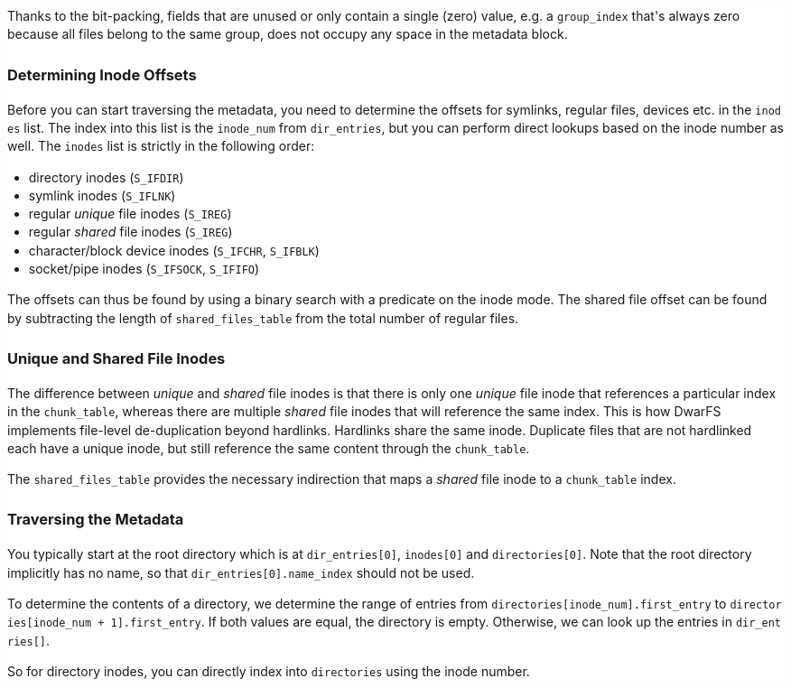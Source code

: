 Thanks to the bit-packing, fields that are unused or only contain a
single (zero) value, e.g. a `group_index` that's always zero because
all files belong to the same group, does not occupy any space in the
metadata block.

### Determining Inode Offsets

Before you can start traversing the metadata, you need to determine
the offsets for symlinks, regular files, devices etc. in the `inodes`
list. The index into this list is the `inode_num` from `dir_entries`,
but you can perform direct lookups based on the inode number as well.
The `inodes` list is strictly in the following order:

- directory inodes (`S_IFDIR`)
- symlink inodes (`S_IFLNK`)
- regular *unique* file inodes (`S_IREG`)
- regular *shared* file inodes (`S_IREG`)
- character/block device inodes (`S_IFCHR`, `S_IFBLK`)
- socket/pipe inodes (`S_IFSOCK`, `S_IFIFO`)

The offsets can thus be found by using a binary search with a
predicate on the inode mode. The shared file offset can be found
by subtracting the length of `shared_files_table` from the total
number of regular files.

### Unique and Shared File Inodes

The difference between *unique* and *shared* file inodes is that
there is only one *unique* file inode that references a particular
index in the `chunk_table`, whereas there are multiple *shared*
file inodes that will reference the same index. This is how DwarFS
implements file-level de-duplication beyond hardlinks. Hardlinks
share the same inode. Duplicate files that are not hardlinked each
have a unique inode, but still reference the same content through
the `chunk_table`.

The `shared_files_table` provides the necessary indirection that
maps a *shared* file inode to a `chunk_table` index.

### Traversing the Metadata

You typically start at the root directory which is at `dir_entries[0]`,
`inodes[0]` and `directories[0]`. Note that the root directory
implicitly has no name, so that `dir_entries[0].name_index`
should not be used.

To determine the contents of a directory, we determine the range
of entries from `directories[inode_num].first_entry` to
`directories[inode_num + 1].first_entry`. If both values are equal,
the directory is empty. Otherwise, we can look up the entries in
`dir_entries[]`.

So for directory inodes, you can directly index into `directories`
using the inode number.
